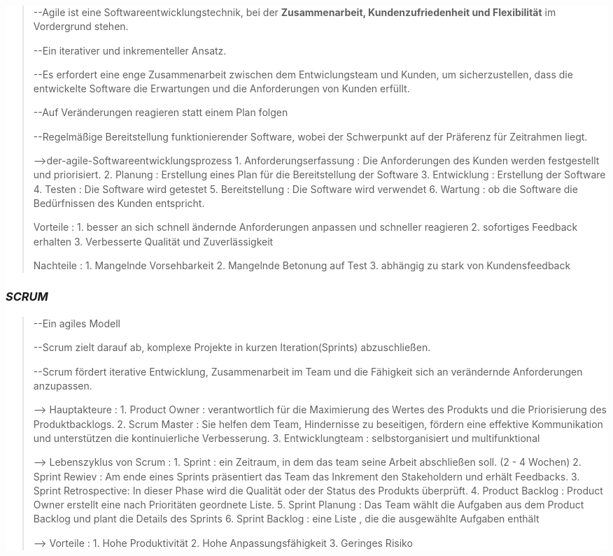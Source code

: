 >--Agile ist eine Softwareentwicklungstechnik, bei der **Zusammenarbeit, Kundenzufriedenheit und Flexibilität** im Vordergrund stehen.
>
>--Ein iterativer und inkrementeller Ansatz.
>
>--Es erfordert eine enge Zusammenarbeit zwischen dem Entwiclungsteam und Kunden, um sicherzustellen, dass die entwickelte Software die Erwartungen und die Anforderungen von Kunden erfüllt.
>
>--Auf Veränderungen reagieren statt einem Plan folgen
>
>--Regelmäßige Bereitstellung funktionierender Software, wobei der Schwerpunkt auf der Präferenz für Zeitrahmen liegt.
> 	
> 	-->der-agile-Softwareentwicklungsprozess 
> 		1. Anforderungserfassung : Die Anforderungen des Kunden werden festgestellt und priorisiert.
> 		2. Planung : Erstellung eines Plan für die Bereitstellung der Software
> 		3. Entwicklung : Erstellung der Software
> 		4. Testen : Die Software wird getestet
> 		5. Bereitstellung : Die Software wird verwendet
> 		6. Wartung : ob die Software die Bedürfnissen des Kunden entspricht.
> 		
> 	Vorteile : 
> 		1. besser an sich schnell ändernde Anforderungen anpassen und schneller reagieren
> 		2. sofortiges Feedback erhalten
> 		3. Verbesserte Qualität und Zuverlässigkeit
> 		
> 	Nachteile : 
> 		1. Mangelnde Vorsehbarkeit
> 		2. Mangelnde Betonung auf Test
> 		3. abhängig zu stark von Kundensfeedback
> 		


### *SCRUM*

>--Ein agiles Modell
>
>--Scrum zielt darauf ab, komplexe Projekte in kurzen Iteration(Sprints) abzuschließen. 
>
>--Scrum fördert iterative Entwicklung, Zusammenarbeit im Team und die Fähigkeit sich an verändernde Anforderungen anzupassen.
>
>	--> Hauptakteure : 
>		1. Product Owner : verantwortlich für die Maximierung des Wertes des Produkts und die Priorisierung des Produktbacklogs.
>		2. Scrum Master : Sie helfen dem Team, Hindernisse zu beseitigen, fördern eine effektive Kommunikation und unterstützen die kontinuierliche Verbesserung.
>		3. Entwicklungteam : selbstorganisiert und multifunktional
>		
>	--> Lebenszyklus von Scrum : 
>		1. Sprint : ein Zeitraum, in dem das team seine Arbeit abschließen soll. (2 - 4 Wochen)
>		2. Sprint Rewiev : Am ende eines Sprints präsentiert das Team das Inkrement den Stakeholdern und erhält Feedbacks.
>		3. Sprint Retrospective: In dieser Phase wird die Qualität oder der Status des Produkts überprüft.
>		4. Product Backlog : Product Owner erstellt eine nach Prioritäten geordnete Liste.
>		5. Sprint Planung : Das Team wählt die Aufgaben aus dem Product Backlog und plant die Details des Sprints 
>		6. Sprint Backlog : eine Liste , die die ausgewählte Aufgaben enthält
>		
>	--> Vorteile :
>		1. Hohe Produktivität
>		2. Hohe Anpassungsfähigkeit
>		3. Geringes Risiko